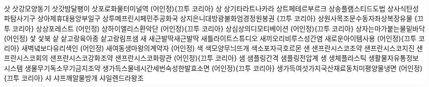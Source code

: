 삿 
삿강모양동기
삿갓밤달팽이
삿포로화물터미널역   (어인정){끄투 코리아}
상 
상기타라트나카라
상트페테르부르크
상송플램스티드도법
상사식탄성파탐사기구
상아제휴대용앙부일구
상투메프린시페민주공화국
상지은니대방광불화엄경정원봉권  {끄투 코리아}
상원사목조문수동자좌상복장유물  {끄투 코리아}
상상포레스트  (어인정)
상하이앨리스환악단  (어인정){끄투 코리아}
상심상의디모티베이션  (어인정){끄투 코리아}
상자는마가붙는물밑바닥  (어인정)
샃 
샃북
샅 
샅고랑육아종
샅고랑림프샘
새 
새근발딱새근발딱
새틀라이트스튜디오
새끼오리비루스성간염
새로운아이템사용  (어인정){끄투 코리아}
새벽녘보다유리색인   (어인정)
새여동생마왕의계약자  (어인정)
색 
색모양무늬뜨개
색소포자극호르몬
샌 
샌프란시스코조약
샌프란시스코지진
샌프란시스코회의
샌프란시스코강화조약
샌프란시스코화랑관  (어인정){끄투 코리아}
샘 
샘플링간격
샘플링전압계
생 
생체플라스틱
생활물자유통정보시스템
생물무기독소무기금지조약
생가득스물네시간세번숙성한발효소면  (어인정){끄투 코리아}
생가득여섯가지국산재료동치미평양물냉면  (어인정){끄투 코리아}
샤 
샤프깨알물방개
샤일렌드라왕조
